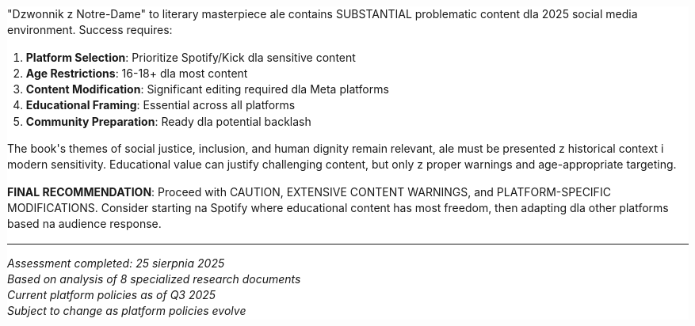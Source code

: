 "Dzwonnik z Notre-Dame" to literary masterpiece ale contains SUBSTANTIAL problematic content dla 2025 social media environment. Success requires:

1. **Platform Selection**: Prioritize Spotify/Kick dla sensitive content
2. **Age Restrictions**: 16-18+ dla most content
3. **Content Modification**: Significant editing required dla Meta platforms
4. **Educational Framing**: Essential across all platforms
5. **Community Preparation**: Ready dla potential backlash

The book's themes of social justice, inclusion, and human dignity remain relevant, ale must be presented z historical context i modern sensitivity. Educational value can justify challenging content, but only z proper warnings and age-appropriate targeting.

**FINAL RECOMMENDATION**: Proceed with CAUTION, EXTENSIVE CONTENT WARNINGS, and PLATFORM-SPECIFIC MODIFICATIONS. Consider starting na Spotify where educational content has most freedom, then adapting dla other platforms based na audience response.

---

*Assessment completed: 25 sierpnia 2025*  
*Based on analysis of 8 specialized research documents*  
*Current platform policies as of Q3 2025*  
*Subject to change as platform policies evolve*
